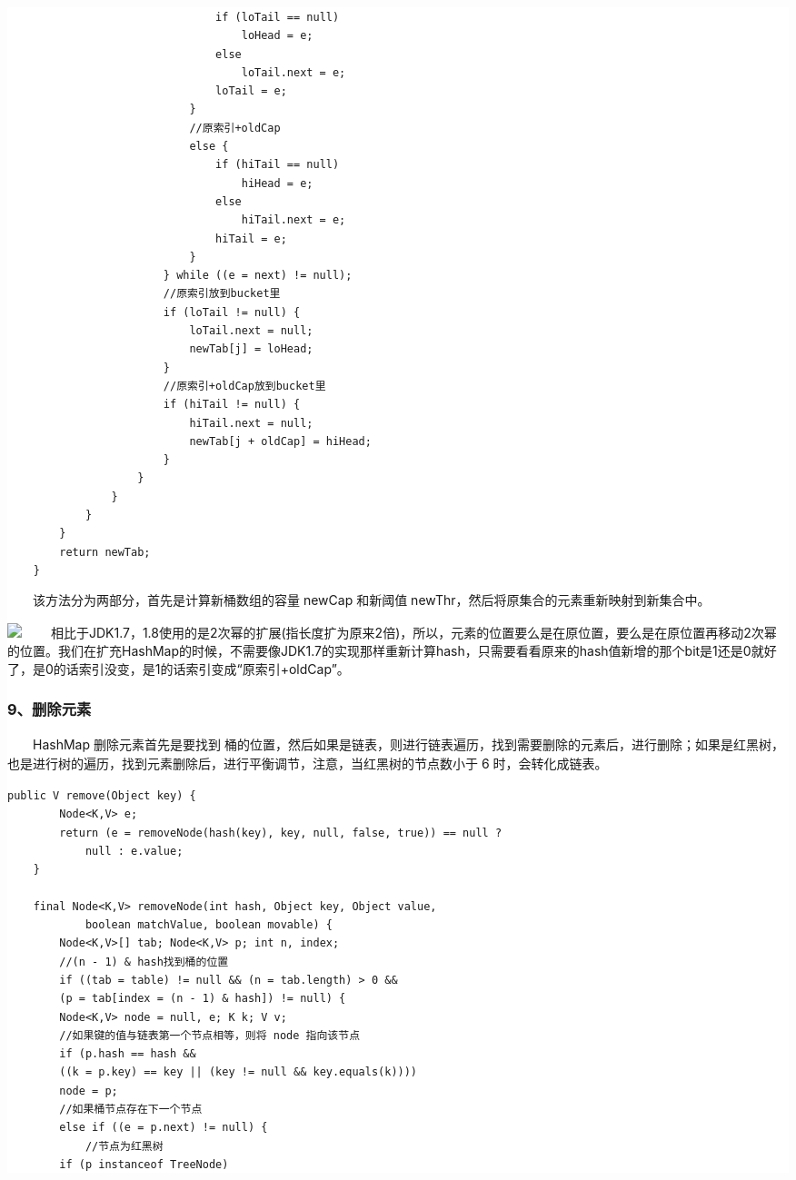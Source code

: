 ```
                                if (loTail == null)
                                    loHead = e;
                                else
                                    loTail.next = e;
                                loTail = e;
                            }
                            //原索引+oldCap
                            else {
                                if (hiTail == null)
                                    hiHead = e;
                                else
                                    hiTail.next = e;
                                hiTail = e;
                            }
                        } while ((e = next) != null);
                        //原索引放到bucket里
                        if (loTail != null) {
                            loTail.next = null;
                            newTab[j] = loHead;
                        }
                        //原索引+oldCap放到bucket里
                        if (hiTail != null) {
                            hiTail.next = null;
                            newTab[j + oldCap] = hiHead;
                        }
                    }
                }
            }
        }
        return newTab;
    }
```
　　该方法分为两部分，首先是计算新桶数组的容量 newCap 和新阈值 newThr，然后将原集合的元素重新映射到新集合中。

![](http://www.javanorth.cn/assets/images/2021/itcore/hashmap-01-06.png)
　　相比于JDK1.7，1.8使用的是2次幂的扩展(指长度扩为原来2倍)，所以，元素的位置要么是在原位置，要么是在原位置再移动2次幂的位置。我们在扩充HashMap的时候，不需要像JDK1.7的实现那样重新计算hash，只需要看看原来的hash值新增的那个bit是1还是0就好了，是0的话索引没变，是1的话索引变成“原索引+oldCap”。
### 9、删除元素
　　HashMap 删除元素首先是要找到 桶的位置，然后如果是链表，则进行链表遍历，找到需要删除的元素后，进行删除；如果是红黑树，也是进行树的遍历，找到元素删除后，进行平衡调节，注意，当红黑树的节点数小于 6 时，会转化成链表。
```
public V remove(Object key) {
        Node<K,V> e;
        return (e = removeNode(hash(key), key, null, false, true)) == null ?
            null : e.value;
    }
    
    final Node<K,V> removeNode(int hash, Object key, Object value,
            boolean matchValue, boolean movable) {
        Node<K,V>[] tab; Node<K,V> p; int n, index;
        //(n - 1) & hash找到桶的位置
        if ((tab = table) != null && (n = tab.length) > 0 &&
        (p = tab[index = (n - 1) & hash]) != null) {
        Node<K,V> node = null, e; K k; V v;
        //如果键的值与链表第一个节点相等，则将 node 指向该节点
        if (p.hash == hash &&
        ((k = p.key) == key || (key != null && key.equals(k))))
        node = p;
        //如果桶节点存在下一个节点
        else if ((e = p.next) != null) {
            //节点为红黑树
        if (p instanceof TreeNode)
```